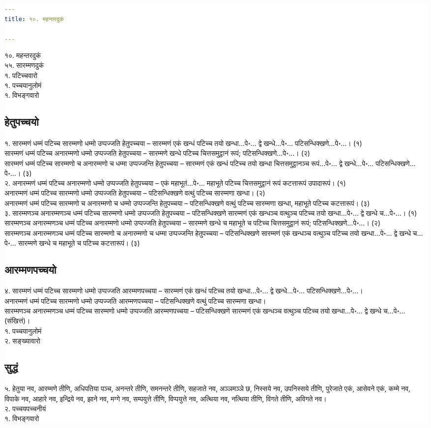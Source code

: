 ```yaml
---
title: १०. महन्तरदुकं

---
```

१०. महन्तरदुकं  
५५. सारम्मणदुकं  
१. पटिच्‍चवारो  
१. पच्‍चयानुलोमं  
१. विभङ्गवारो  


## हेतुपच्‍चयो

१. सारम्मणं धम्मं पटिच्‍च सारम्मणो धम्मो उप्पज्‍जति हेतुपच्‍चया – सारम्मणं एकं खन्धं पटिच्‍च तयो खन्धा…पे॰… द्वे खन्धे…पे॰… पटिसन्धिक्खणे…पे॰…। (१)  
सारम्मणं धम्मं पटिच्‍च अनारम्मणो धम्मो उप्पज्‍जति हेतुपच्‍चया – सारम्मणे खन्धे पटिच्‍च चित्तसमुट्ठानं रूपं; पटिसन्धिक्खणे…पे॰…। (२)  
सारम्मणं धम्मं पटिच्‍च सारम्मणो च अनारम्मणो च धम्मा उप्पज्‍जन्ति हेतुपच्‍चया – सारम्मणं एकं खन्धं पटिच्‍च तयो खन्धा चित्तसमुट्ठानञ्‍च रूपं…पे॰… द्वे खन्धे…पे॰… पटिसन्धिक्खणे…पे॰…। (३)  
२. अनारम्मणं धम्मं पटिच्‍च अनारम्मणो धम्मो उप्पज्‍जति हेतुपच्‍चया – एकं महाभूतं…पे॰… महाभूते पटिच्‍च चित्तसमुट्ठानं रूपं कटत्तारूपं उपादारूपं। (१)  
अनारम्मणं धम्मं पटिच्‍च सारम्मणो धम्मो उप्पज्‍जति हेतुपच्‍चया – पटिसन्धिक्खणे वत्थुं पटिच्‍च सारम्मणा खन्धा। (२)  
अनारम्मणं धम्मं पटिच्‍च सारम्मणो च अनारम्मणो च धम्मो उप्पज्‍जन्ति हेतुपच्‍चया – पटिसन्धिक्खणे वत्थुं पटिच्‍च सारम्मणा खन्धा, महाभूते पटिच्‍च कटत्तारूपं। (३)  
३. सारम्मणञ्‍च अनारम्मणञ्‍च धम्मं पटिच्‍च सारम्मणो धम्मो उप्पज्‍जति हेतुपच्‍चया – पटिसन्धिक्खणे सारम्मणं एकं खन्धञ्‍च वत्थुञ्‍च पटिच्‍च तयो खन्धा…पे॰… द्वे खन्धे च…पे॰…। (१)  
सारम्मणञ्‍च अनारम्मणञ्‍च धम्मं पटिच्‍च अनारम्मणो धम्मो उप्पज्‍जति हेतुपच्‍चया – सारम्मणे खन्धे च महाभूते च पटिच्‍च चित्तसमुट्ठानं रूपं; पटिसन्धिक्खणे…पे॰…। (२)  
सारम्मणञ्‍च अनारम्मणञ्‍च धम्मं पटिच्‍च सारम्मणो च अनारम्मणो च धम्मा उप्पज्‍जन्ति हेतुपच्‍चया – पटिसन्धिक्खणे सारम्मणं एकं खन्धञ्‍च वत्थुञ्‍च पटिच्‍च तयो खन्धा…पे॰… द्वे खन्धे च…पे॰… सारम्मणे खन्धे च महाभूते च पटिच्‍च कटत्तारूपं। (३)  


## आरम्मणपच्‍चयो

४. सारम्मणं धम्मं पटिच्‍च सारम्मणो धम्मो उप्पज्‍जति आरम्मणपच्‍चया – सारम्मणं एकं खन्धं पटिच्‍च तयो खन्धा…पे॰… द्वे खन्धे…पे॰… पटिसन्धिक्खणे…पे॰…।  
अनारम्मणं धम्मं पटिच्‍च सारम्मणो धम्मो उप्पज्‍जति आरम्मणपच्‍चया – पटिसन्धिक्खणे वत्थुं पटिच्‍च सारम्मणा खन्धा।  
सारम्मणञ्‍च अनारम्मणञ्‍च धम्मं पटिच्‍च सारम्मणो धम्मो उप्पज्‍जति आरम्मणपच्‍चया – पटिसन्धिक्खणे सारम्मणं एकं खन्धञ्‍च वत्थुञ्‍च पटिच्‍च तयो खन्धा…पे॰… द्वे खन्धे च…पे॰… (संखित्तं)।  
१. पच्‍चयानुलोमं  
२. सङ्ख्यावारो  


## सुद्धं

५. हेतुया नव, आरम्मणे तीणि, अधिपतिया पञ्‍च, अनन्तरे तीणि, समनन्तरे तीणि, सहजाते नव, अञ्‍ञमञ्‍ञे छ, निस्सये नव, उपनिस्सये तीणि, पुरेजाते एकं, आसेवने एकं, कम्मे नव, विपाके नव, आहारे नव, इन्द्रिये नव, झाने नव, मग्गे नव, सम्पयुत्ते तीणि, विप्पयुत्ते नव, अत्थिया नव, नत्थिया तीणि, विगते तीणि, अविगते नव।  
२. पच्‍चयपच्‍चनीयं  
१. विभङ्गवारो  
